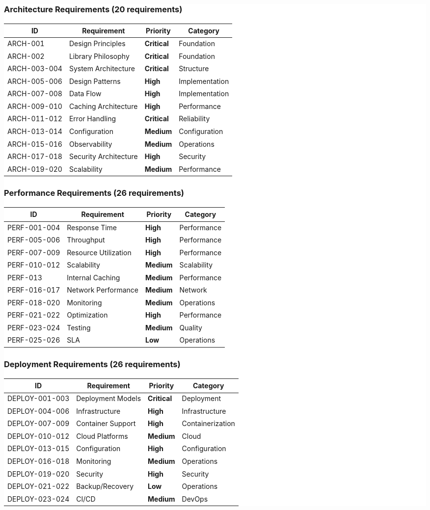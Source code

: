 ### Architecture Requirements (20 requirements)
| ID | Requirement | Priority | Category |
|----|-------------|----------|----------|
| ARCH-001 | Design Principles | **Critical** | Foundation |
| ARCH-002 | Library Philosophy | **Critical** | Foundation |
| ARCH-003-004 | System Architecture | **Critical** | Structure |
| ARCH-005-006 | Design Patterns | **High** | Implementation |
| ARCH-007-008 | Data Flow | **High** | Implementation |
| ARCH-009-010 | Caching Architecture | **High** | Performance |
| ARCH-011-012 | Error Handling | **Critical** | Reliability |
| ARCH-013-014 | Configuration | **Medium** | Configuration |
| ARCH-015-016 | Observability | **Medium** | Operations |
| ARCH-017-018 | Security Architecture | **High** | Security |
| ARCH-019-020 | Scalability | **Medium** | Performance |

### Performance Requirements (26 requirements)
| ID | Requirement | Priority | Category |
|----|-------------|----------|----------|
| PERF-001-004 | Response Time | **High** | Performance |
| PERF-005-006 | Throughput | **High** | Performance |
| PERF-007-009 | Resource Utilization | **High** | Performance |
| PERF-010-012 | Scalability | **Medium** | Scalability |
| PERF-013 | Internal Caching | **Medium** | Performance |
| PERF-016-017 | Network Performance | **Medium** | Network |
| PERF-018-020 | Monitoring | **Medium** | Operations |
| PERF-021-022 | Optimization | **High** | Performance |
| PERF-023-024 | Testing | **Medium** | Quality |
| PERF-025-026 | SLA | **Low** | Operations |

### Deployment Requirements (26 requirements)
| ID | Requirement | Priority | Category |
|----|-------------|----------|----------|
| DEPLOY-001-003 | Deployment Models | **Critical** | Deployment |
| DEPLOY-004-006 | Infrastructure | **High** | Infrastructure |
| DEPLOY-007-009 | Container Support | **High** | Containerization |
| DEPLOY-010-012 | Cloud Platforms | **Medium** | Cloud |
| DEPLOY-013-015 | Configuration | **High** | Configuration |
| DEPLOY-016-018 | Monitoring | **Medium** | Operations |
| DEPLOY-019-020 | Security | **High** | Security |
| DEPLOY-021-022 | Backup/Recovery | **Low** | Operations |
| DEPLOY-023-024 | CI/CD | **Medium** | DevOps |